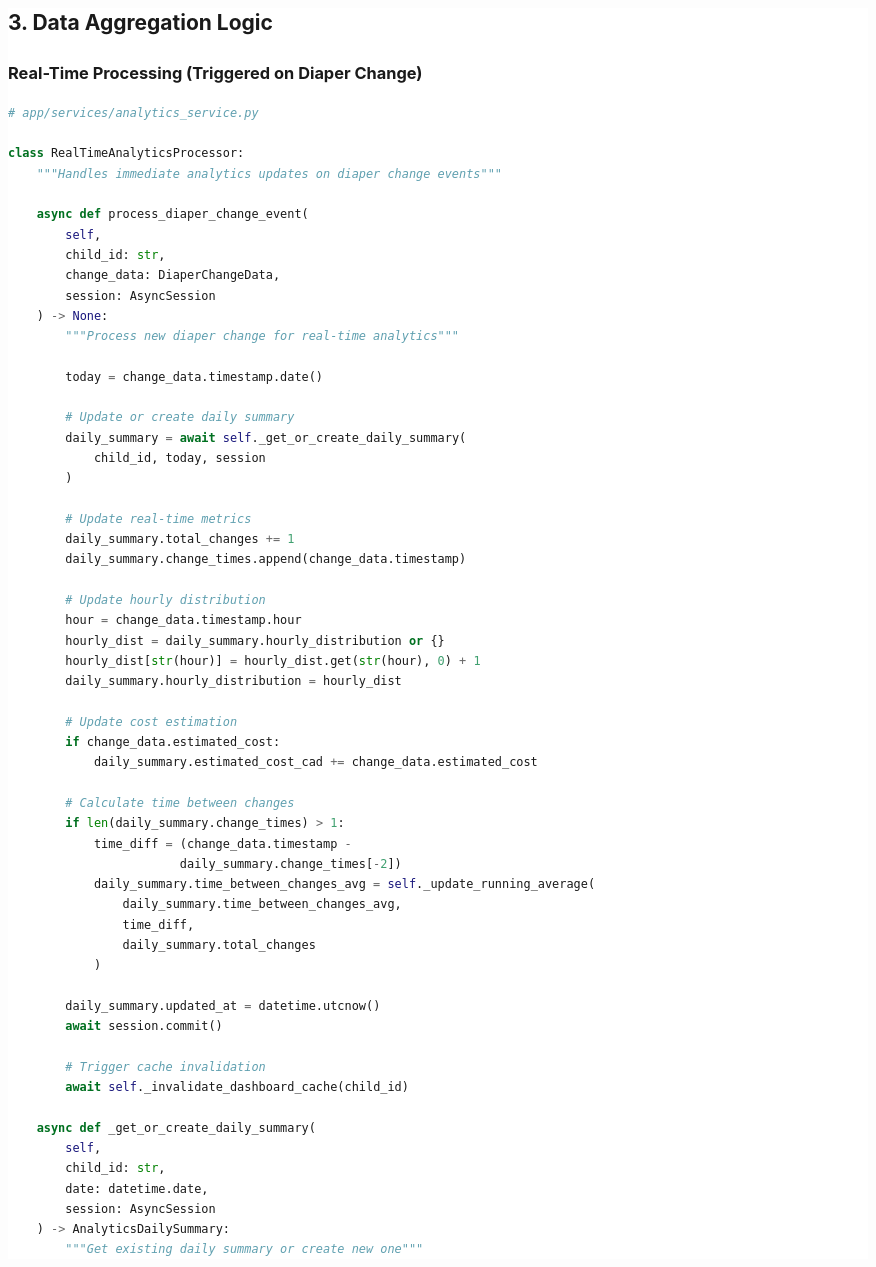 
## 3. Data Aggregation Logic

### Real-Time Processing (Triggered on Diaper Change)

```python
# app/services/analytics_service.py

class RealTimeAnalyticsProcessor:
    """Handles immediate analytics updates on diaper change events"""

    async def process_diaper_change_event(
        self,
        child_id: str,
        change_data: DiaperChangeData,
        session: AsyncSession
    ) -> None:
        """Process new diaper change for real-time analytics"""

        today = change_data.timestamp.date()

        # Update or create daily summary
        daily_summary = await self._get_or_create_daily_summary(
            child_id, today, session
        )

        # Update real-time metrics
        daily_summary.total_changes += 1
        daily_summary.change_times.append(change_data.timestamp)

        # Update hourly distribution
        hour = change_data.timestamp.hour
        hourly_dist = daily_summary.hourly_distribution or {}
        hourly_dist[str(hour)] = hourly_dist.get(str(hour), 0) + 1
        daily_summary.hourly_distribution = hourly_dist

        # Update cost estimation
        if change_data.estimated_cost:
            daily_summary.estimated_cost_cad += change_data.estimated_cost

        # Calculate time between changes
        if len(daily_summary.change_times) > 1:
            time_diff = (change_data.timestamp -
                        daily_summary.change_times[-2])
            daily_summary.time_between_changes_avg = self._update_running_average(
                daily_summary.time_between_changes_avg,
                time_diff,
                daily_summary.total_changes
            )

        daily_summary.updated_at = datetime.utcnow()
        await session.commit()

        # Trigger cache invalidation
        await self._invalidate_dashboard_cache(child_id)

    async def _get_or_create_daily_summary(
        self,
        child_id: str,
        date: datetime.date,
        session: AsyncSession
    ) -> AnalyticsDailySummary:
        """Get existing daily summary or create new one"""
```